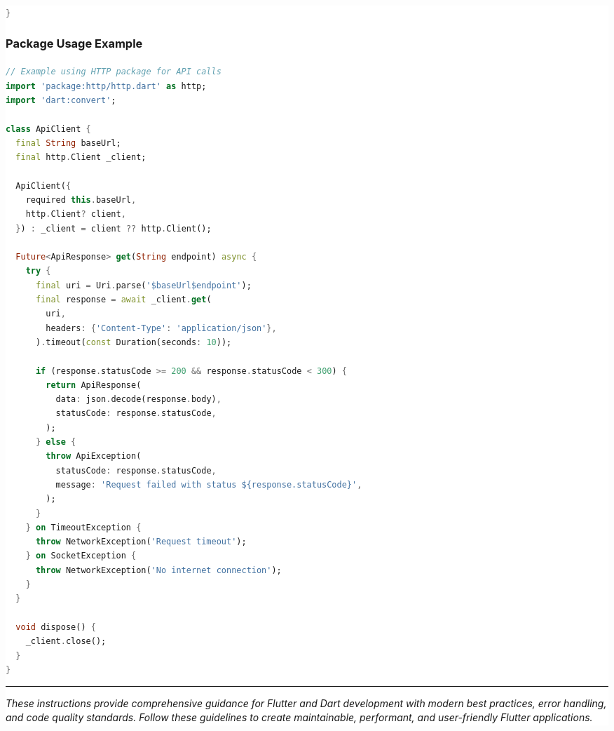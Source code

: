 ```dart
}
```

### Package Usage Example
```dart
// Example using HTTP package for API calls
import 'package:http/http.dart' as http;
import 'dart:convert';

class ApiClient {
  final String baseUrl;
  final http.Client _client;
  
  ApiClient({
    required this.baseUrl,
    http.Client? client,
  }) : _client = client ?? http.Client();
  
  Future<ApiResponse> get(String endpoint) async {
    try {
      final uri = Uri.parse('$baseUrl$endpoint');
      final response = await _client.get(
        uri,
        headers: {'Content-Type': 'application/json'},
      ).timeout(const Duration(seconds: 10));
      
      if (response.statusCode >= 200 && response.statusCode < 300) {
        return ApiResponse(
          data: json.decode(response.body),
          statusCode: response.statusCode,
        );
      } else {
        throw ApiException(
          statusCode: response.statusCode,
          message: 'Request failed with status ${response.statusCode}',
        );
      }
    } on TimeoutException {
      throw NetworkException('Request timeout');
    } on SocketException {
      throw NetworkException('No internet connection');
    }
  }
  
  void dispose() {
    _client.close();
  }
}
```

---

*These instructions provide comprehensive guidance for Flutter and Dart development with modern best practices, error handling, and code quality standards. Follow these guidelines to create maintainable, performant, and user-friendly Flutter applications.*
